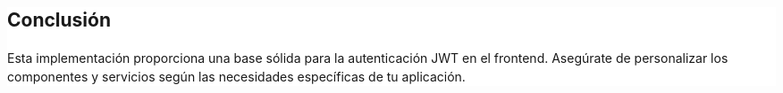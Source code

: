 ## Conclusión

Esta implementación proporciona una base sólida para la autenticación JWT en el frontend. Asegúrate de personalizar los componentes y servicios según las necesidades específicas de tu aplicación.
